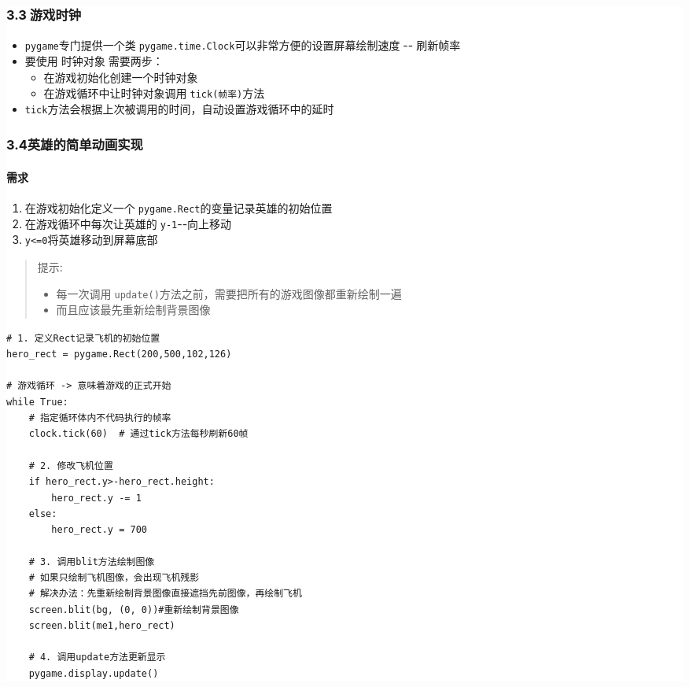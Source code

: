 ### 3.3 游戏时钟
- `pygame`专门提供一个类 `pygame.time.Clock`可以非常方便的设置屏幕绘制速度 -- 刷新帧率
- 要使用 时钟对象 需要两步：
    - 在游戏初始化创建一个时钟对象
    - 在游戏循环中让时钟对象调用 `tick(帧率)`方法
- `tick`方法会根据上次被调用的时间，自动设置游戏循环中的延时
### 3.4英雄的简单动画实现
#### 需求
1. 在游戏初始化定义一个 `pygame.Rect`的变量记录英雄的初始位置
2. 在游戏循环中每次让英雄的 `y-1`--向上移动
3. `y<=0`将英雄移动到屏幕底部
>提示:
>- 每一次调用 `update()`方法之前，需要把所有的游戏图像都重新绘制一遍
>- 而且应该最先重新绘制背景图像



    # 1. 定义Rect记录飞机的初始位置
    hero_rect = pygame.Rect(200,500,102,126)
    
    # 游戏循环 -> 意味着游戏的正式开始
    while True:
        # 指定循环体内不代码执行的帧率
        clock.tick(60)  # 通过tick方法每秒刷新60帧
    
        # 2. 修改飞机位置
        if hero_rect.y>-hero_rect.height:
            hero_rect.y -= 1
        else:
            hero_rect.y = 700
    
        # 3. 调用blit方法绘制图像
        # 如果只绘制飞机图像，会出现飞机残影
        # 解决办法：先重新绘制背景图像直接遮挡先前图像，再绘制飞机
        screen.blit(bg, (0, 0))#重新绘制背景图像
        screen.blit(me1,hero_rect)
    
        # 4. 调用update方法更新显示
        pygame.display.update()
    